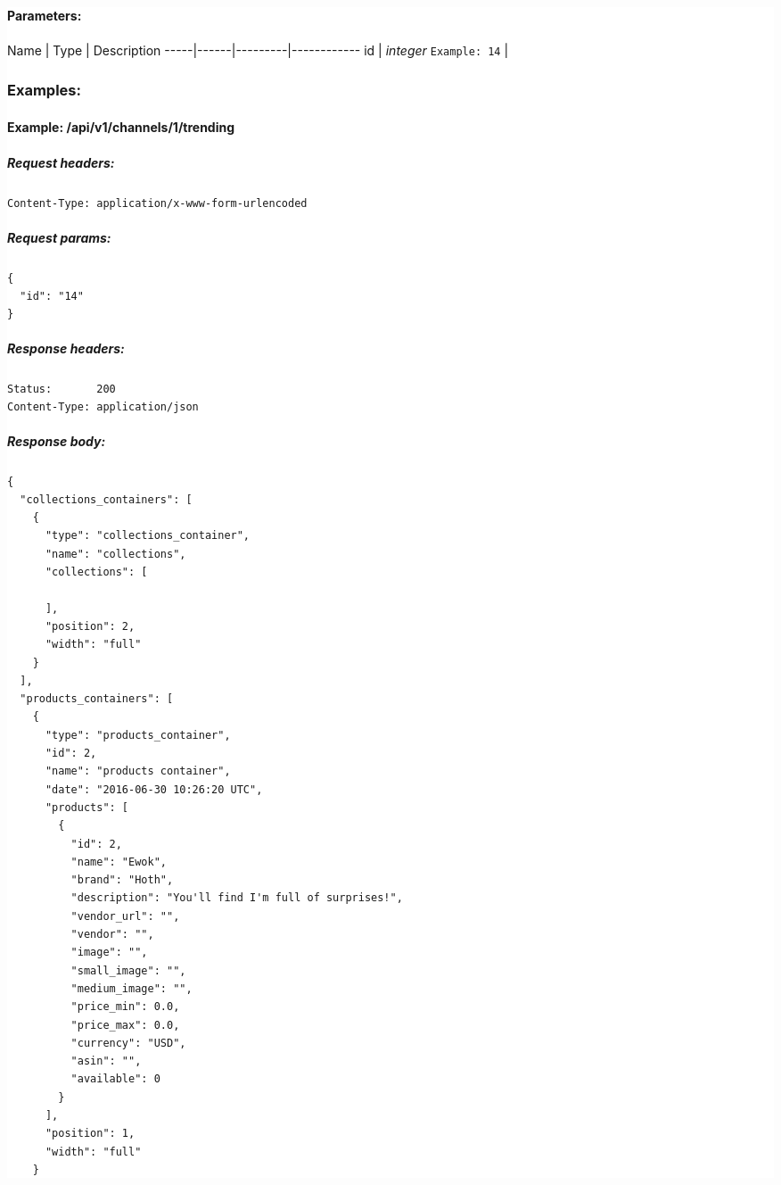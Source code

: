 #### Parameters:

Name | Type | Description
-----|------|---------|------------
 id | *integer* `Example: 14` | 

### Examples:

#### Example: /api/v1/channels/1/trending

##### Request headers:

    Content-Type: application/x-www-form-urlencoded

##### Request params:

    {
      "id": "14"
    }

##### Response headers:

    Status:       200
    Content-Type: application/json

##### Response body:

    {
      "collections_containers": [
        {
          "type": "collections_container",
          "name": "collections",
          "collections": [
    
          ],
          "position": 2,
          "width": "full"
        }
      ],
      "products_containers": [
        {
          "type": "products_container",
          "id": 2,
          "name": "products container",
          "date": "2016-06-30 10:26:20 UTC",
          "products": [
            {
              "id": 2,
              "name": "Ewok",
              "brand": "Hoth",
              "description": "You'll find I'm full of surprises!",
              "vendor_url": "",
              "vendor": "",
              "image": "",
              "small_image": "",
              "medium_image": "",
              "price_min": 0.0,
              "price_max": 0.0,
              "currency": "USD",
              "asin": "",
              "available": 0
            }
          ],
          "position": 1,
          "width": "full"
        }